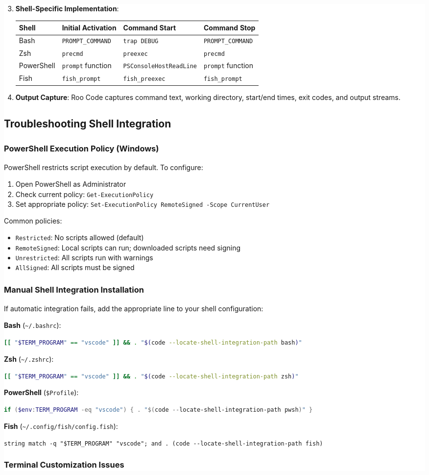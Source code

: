3. **Shell-Specific Implementation**:

   | Shell | Initial Activation | Command Start | Command Stop |
   |-------|-------------------|---------------|--------------|
   | Bash | `PROMPT_COMMAND` | `trap DEBUG` | `PROMPT_COMMAND` |
   | Zsh | `precmd` | `preexec` | `precmd` |
   | PowerShell | `prompt` function | `PSConsoleHostReadLine` | `prompt` function |
   | Fish | `fish_prompt` | `fish_preexec` | `fish_prompt` |

4. **Output Capture**: Roo Code captures command text, working directory, start/end times, exit codes, and output streams.

## Troubleshooting Shell Integration

### PowerShell Execution Policy (Windows)

PowerShell restricts script execution by default. To configure:

1. Open PowerShell as Administrator
2. Check current policy: `Get-ExecutionPolicy`
3. Set appropriate policy: `Set-ExecutionPolicy RemoteSigned -Scope CurrentUser`

Common policies:
- `Restricted`: No scripts allowed (default)
- `RemoteSigned`: Local scripts can run; downloaded scripts need signing
- `Unrestricted`: All scripts run with warnings
- `AllSigned`: All scripts must be signed

### Manual Shell Integration Installation

If automatic integration fails, add the appropriate line to your shell configuration:

**Bash** (`~/.bashrc`):
```bash
[[ "$TERM_PROGRAM" == "vscode" ]] && . "$(code --locate-shell-integration-path bash)"
```

**Zsh** (`~/.zshrc`):
```bash
[[ "$TERM_PROGRAM" == "vscode" ]] && . "$(code --locate-shell-integration-path zsh)"
```

**PowerShell** (`$Profile`):
```powershell
if ($env:TERM_PROGRAM -eq "vscode") { . "$(code --locate-shell-integration-path pwsh)" }
```

**Fish** (`~/.config/fish/config.fish`):
```fish
string match -q "$TERM_PROGRAM" "vscode"; and . (code --locate-shell-integration-path fish)
```

### Terminal Customization Issues
